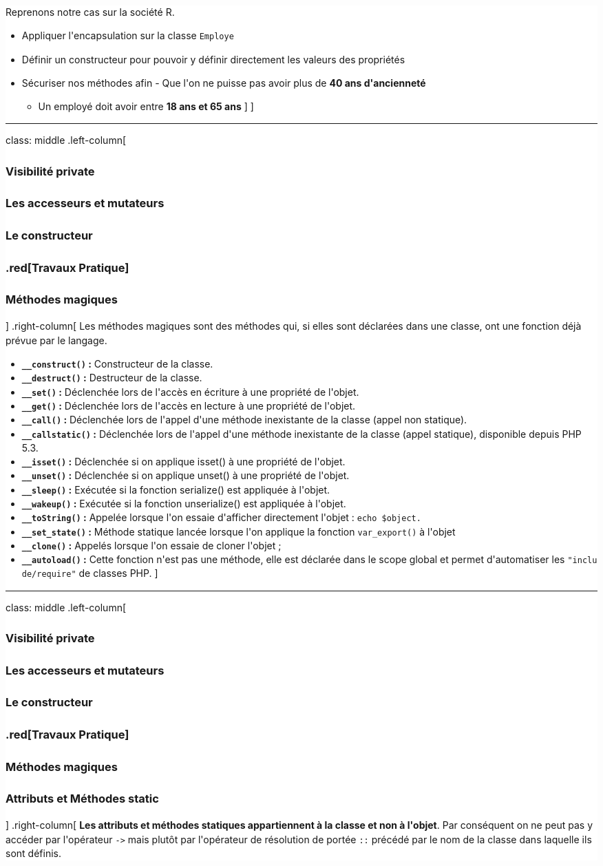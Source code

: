   Reprenons notre cas sur la société R.

  - Appliquer l'encapsulation sur la classe `Employe`

  - Définir un constructeur pour pouvoir y définir directement les valeurs des propriétés

  - Sécuriser nos méthodes afin - Que l'on ne puisse pas avoir plus de **40 ans d'ancienneté**

    - Un employé doit avoir entre **18 ans et 65 ans**
  ]
]

---
class: middle
.left-column[
  ### Visibilité private
  ### Les accesseurs et mutateurs
  ### Le constructeur
  ### .red[**Travaux Pratique**]
  ### Méthodes magiques
]
.right-column[
  Les méthodes magiques sont des méthodes qui, si elles sont déclarées dans une classe, ont une fonction déjà prévue par le langage.

  - **`__construct()` :** Constructeur de la classe.
  - **`__destruct()` :** Destructeur de la classe.
  - **`__set()` :** Déclenchée lors de l'accès en écriture à une propriété de l'objet.
  - **`__get()` :** Déclenchée lors de l'accès en lecture à une propriété de l'objet.
  - **`__call()` :** Déclenchée lors de l'appel d'une méthode inexistante de la classe (appel non statique).
  - **`__callstatic()` :** Déclenchée lors de l'appel d'une méthode inexistante de la classe (appel statique), disponible depuis PHP 5.3.
  - **`__isset()` :** Déclenchée si on applique isset() à une propriété de l'objet.
  - **`__unset()` :** Déclenchée si on applique unset() à une propriété de l'objet.
  - **`__sleep()` :** Exécutée si la fonction serialize() est appliquée à l'objet.
  - **`__wakeup()` :** Exécutée si la fonction unserialize() est appliquée à l'objet.
  - **`__toString()` :** Appelée lorsque l'on essaie d'afficher directement l'objet : `echo $object.`
  - **`__set_state()` :** Méthode statique lancée lorsque l'on applique la fonction `var_export()` à l'objet
  - **`__clone()` :** Appelés lorsque l'on essaie de cloner l'objet ;
  - **`__autoload()` :** Cette fonction n'est pas une méthode, elle est déclarée dans le scope global et permet d'automatiser les `"include/require"` de classes PHP.
]

---
class: middle
.left-column[
  ### Visibilité private
  ### Les accesseurs et mutateurs
  ### Le constructeur
  ### .red[**Travaux Pratique**]
  ### Méthodes magiques
  ### Attributs et Méthodes static
]
.right-column[
  **Les attributs et méthodes statiques appartiennent à la classe et non à l'objet**. Par conséquent on ne peut pas y accéder par l'opérateur `->` mais plutôt par l'opérateur de résolution de portée `::` précédé par le nom de la classe dans laquelle ils sont définis.